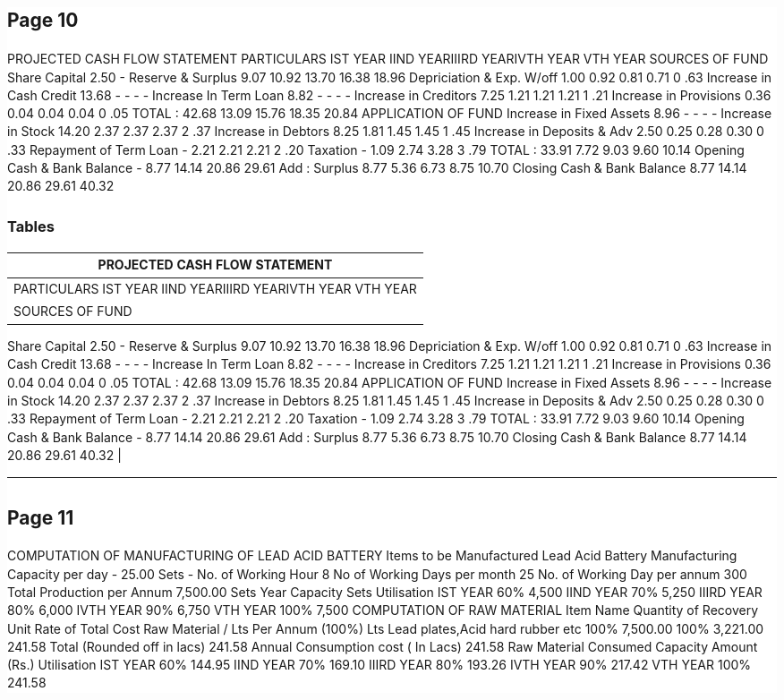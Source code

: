 
## Page 10

PROJECTED CASH FLOW STATEMENT PARTICULARS IST YEAR IIND YEARIIIRD YEARIVTH YEAR VTH YEAR SOURCES OF FUND Share Capital 2.50 - Reserve & Surplus 9.07 10.92 13.70 16.38 18.96 Depriciation & Exp. W/off 1.00 0.92 0.81 0.71 0 .63 Increase in Cash Credit 13.68 - - - - Increase In Term Loan 8.82 - - - - Increase in Creditors 7.25 1.21 1.21 1.21 1 .21 Increase in Provisions 0.36 0.04 0.04 0.04 0 .05 TOTAL : 42.68 13.09 15.76 18.35 20.84 APPLICATION OF FUND Increase in Fixed Assets 8.96 - - - - Increase in Stock 14.20 2.37 2.37 2.37 2 .37 Increase in Debtors 8.25 1.81 1.45 1.45 1 .45 Increase in Deposits & Adv 2.50 0.25 0.28 0.30 0 .33 Repayment of Term Loan - 2.21 2.21 2.21 2 .20 Taxation - 1.09 2.74 3.28 3 .79 TOTAL : 33.91 7.72 9.03 9.60 10.14 Opening Cash & Bank Balance - 8.77 14.14 20.86 29.61 Add : Surplus 8.77 5.36 6.73 8.75 10.70 Closing Cash & Bank Balance 8.77 14.14 20.86 29.61 40.32

### Tables

| PROJECTED CASH FLOW STATEMENT |
|---|
| PARTICULARS IST YEAR IIND YEARIIIRD YEARIVTH YEAR VTH YEAR |
| SOURCES OF FUND
Share Capital 2.50 -
Reserve & Surplus 9.07 10.92 13.70 16.38 18.96
Depriciation & Exp. W/off 1.00 0.92 0.81 0.71 0 .63
Increase in Cash Credit 13.68 - - - -
Increase In Term Loan 8.82 - - - -
Increase in Creditors 7.25 1.21 1.21 1.21 1 .21
Increase in Provisions 0.36 0.04 0.04 0.04 0 .05
TOTAL : 42.68 13.09 15.76 18.35 20.84
APPLICATION OF FUND
Increase in Fixed Assets 8.96 - - - -
Increase in Stock 14.20 2.37 2.37 2.37 2 .37
Increase in Debtors 8.25 1.81 1.45 1.45 1 .45
Increase in Deposits & Adv 2.50 0.25 0.28 0.30 0 .33
Repayment of Term Loan - 2.21 2.21 2.21 2 .20
Taxation - 1.09 2.74 3.28 3 .79
TOTAL : 33.91 7.72 9.03 9.60 10.14
Opening Cash & Bank Balance - 8.77 14.14 20.86 29.61
Add : Surplus 8.77 5.36 6.73 8.75 10.70
Closing Cash & Bank Balance 8.77 14.14 20.86 29.61 40.32 |

---

## Page 11

COMPUTATION OF MANUFACTURING OF LEAD ACID BATTERY Items to be Manufactured Lead Acid Battery Manufacturing Capacity per day - 25.00 Sets - No. of Working Hour 8 No of Working Days per month 25 No. of Working Day per annum 300 Total Production per Annum 7,500.00 Sets Year Capacity Sets Utilisation IST YEAR 60% 4,500 IIND YEAR 70% 5,250 IIIRD YEAR 80% 6,000 IVTH YEAR 90% 6,750 VTH YEAR 100% 7,500 COMPUTATION OF RAW MATERIAL Item Name Quantity of Recovery Unit Rate of Total Cost Raw Material / Lts Per Annum (100%) Lts Lead plates,Acid hard rubber etc 100% 7,500.00 100% 3,221.00 241.58 Total (Rounded off in lacs) 241.58 Annual Consumption cost ( In Lacs) 241.58 Raw Material Consumed Capacity Amount (Rs.) Utilisation IST YEAR 60% 144.95 IIND YEAR 70% 169.10 IIIRD YEAR 80% 193.26 IVTH YEAR 90% 217.42 VTH YEAR 100% 241.58
